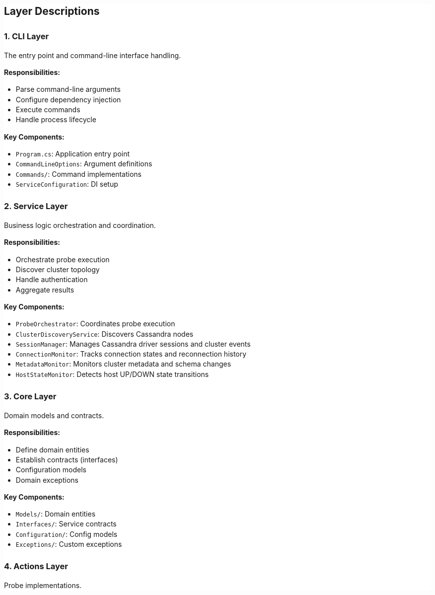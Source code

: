 ## Layer Descriptions

### 1. CLI Layer
The entry point and command-line interface handling.

**Responsibilities:**
- Parse command-line arguments
- Configure dependency injection
- Execute commands
- Handle process lifecycle

**Key Components:**
- `Program.cs`: Application entry point
- `CommandLineOptions`: Argument definitions
- `Commands/`: Command implementations
- `ServiceConfiguration`: DI setup

### 2. Service Layer
Business logic orchestration and coordination.

**Responsibilities:**
- Orchestrate probe execution
- Discover cluster topology
- Handle authentication
- Aggregate results

**Key Components:**
- `ProbeOrchestrator`: Coordinates probe execution
- `ClusterDiscoveryService`: Discovers Cassandra nodes
- `SessionManager`: Manages Cassandra driver sessions and cluster events
- `ConnectionMonitor`: Tracks connection states and reconnection history
- `MetadataMonitor`: Monitors cluster metadata and schema changes
- `HostStateMonitor`: Detects host UP/DOWN state transitions

### 3. Core Layer
Domain models and contracts.

**Responsibilities:**
- Define domain entities
- Establish contracts (interfaces)
- Configuration models
- Domain exceptions

**Key Components:**
- `Models/`: Domain entities
- `Interfaces/`: Service contracts
- `Configuration/`: Config models
- `Exceptions/`: Custom exceptions

### 4. Actions Layer
Probe implementations.
